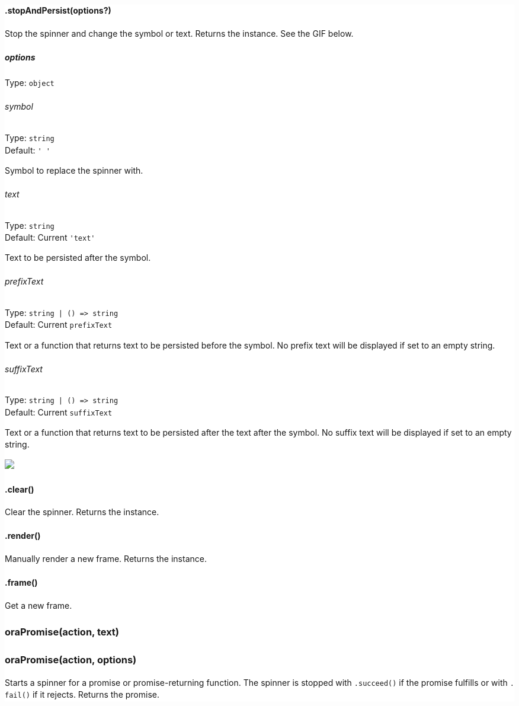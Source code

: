 #### .stopAndPersist(options?)

Stop the spinner and change the symbol or text. Returns the instance. See the GIF below.

##### options

Type: `object`

###### symbol

Type: `string`\
Default: `' '`

Symbol to replace the spinner with.

###### text

Type: `string`\
Default: Current `'text'`

Text to be persisted after the symbol.

###### prefixText

Type: `string | () => string`\
Default: Current `prefixText`

Text or a function that returns text to be persisted before the symbol. No prefix text will be displayed if set to an empty string.

###### suffixText

Type: `string | () => string`\
Default: Current `suffixText`

Text or a function that returns text to be persisted after the text after the symbol. No suffix text will be displayed if set to an empty string.

<img src="screenshot-2.gif" width="480">

#### .clear()

Clear the spinner. Returns the instance.

#### .render()

Manually render a new frame. Returns the instance.

#### .frame()

Get a new frame.

### oraPromise(action, text)
### oraPromise(action, options)

Starts a spinner for a promise or promise-returning function. The spinner is stopped with `.succeed()` if the promise fulfills or with `.fail()` if it rejects. Returns the promise.
